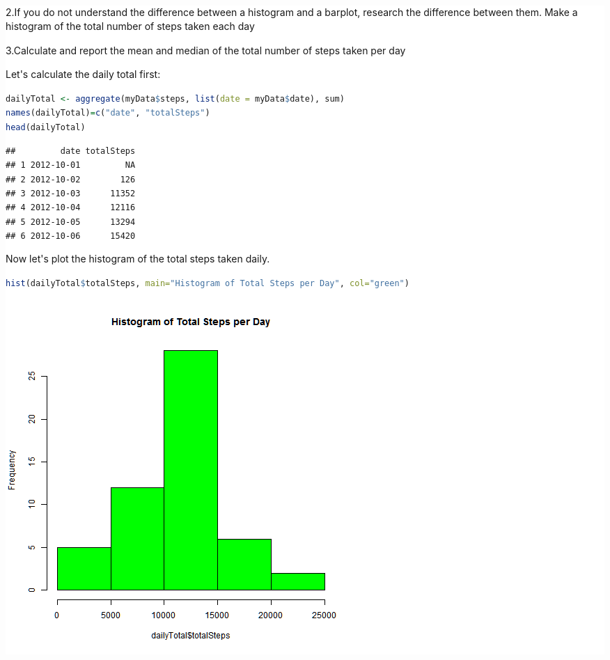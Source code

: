 2.If you do not understand the difference between a histogram and a barplot, research the difference between them. Make a histogram of the total number of steps taken each day

3.Calculate and report the mean and median of the total number of steps taken per day

Let's calculate the daily total first:


```r
dailyTotal <- aggregate(myData$steps, list(date = myData$date), sum)
names(dailyTotal)=c("date", "totalSteps")
head(dailyTotal)
```

```
##         date totalSteps
## 1 2012-10-01         NA
## 2 2012-10-02        126
## 3 2012-10-03      11352
## 4 2012-10-04      12116
## 5 2012-10-05      13294
## 6 2012-10-06      15420
```

Now let's plot the histogram of the total steps taken daily.


```r
hist(dailyTotal$totalSteps, main="Histogram of Total Steps per Day", col="green")
```

![plot of chunk unnamed-chunk-4](figure/unnamed-chunk-4-1.png) 
